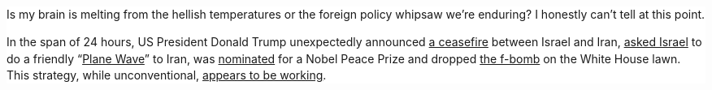 Is my brain is melting from the hellish temperatures or the foreign policy whipsaw we’re enduring? I honestly can’t tell at this point.

In the span of 24 hours, US President Donald Trump unexpectedly announced  [a ceasefire](https://links.message.bloomberg.com/s/c/_8K1aKLK3_dQVFdo9MFSfxhhRKTZK-EYxyOkELKzM2BwRcczPje1WOzUMJZooTerJu26oziMyzCYOhWoE4zQVGpJzs3o037C2hHqyHmv5jTL7jMRAAixwE7lsHNSmySkcIFfwGnQgO1n-sB1i-50V8K942gNykYfxqTZCkNGI1u_BrT1fyAIlaX1vFo1QaTxDwAWmJWw6W_tmKsX22MJdGVRVmKhi0kQjcyaUJqKvsotpAO-OM_mZF76iuQlH2ep7AuSoFqyayE4h6E7vqw6FbHSwiNl_SrZHR7wDMUsBc0tRZ3ADYx1bqpzs_UgEsKAsFou9H4sJUaimW6dhBvOmDFejnk0gdpnlIdadUhukOiCn72jhArIOuLS0JXiFZ9FqHesu0ltpdHzo3NDeLI4cCB447-GualucajwJzbVwX32QUB3UTN2bjy6ul0aUzYaw5-SyJ1G9rWFK8vTL2su6AXvN1LESsRSfDd6_eqG13GI1jxoUl7fvQXPzAK29KRS4-stitaUW3iaIZiXlU0htqilnHnfO3XOOMuz99yNl6X6RASI5D7MEXzgSOJQzIqp0eI9OmLUQIQ/kyps4x6rKNEttag3YDzJvr4vOmGfnn9m/10) between Israel and Iran, [asked Israel](https://links.message.bloomberg.com/s/c/NBF1z6hhiOVponKGG7zDk4CWnsOMV-cXbWsNOstY850-YRDUSSiWMkNH0RhANYGg-T5AyIJTNYIfEo5t_2p3qZdal5blB9h-JAv4_ZgtiAtY3VrEJpGoT59YpuiIu0iB4RwfpX1tZI4AO8FOYGr9umPFoqewvpXU4Nel3JO6HIcy5zgdcRu5pZ6efsq-ACozpmTy3F9sk7W4AIIaKQxz2O-f70wNbsR5NeWCyXttXcY5xCfY2A1rl7tgP_nvvB68BKDGQ9P3xS8WBc-pIfPG_F71Pdu2Jflu_rdYp20PhP3a94CLxQ9WBzm-MNNhDN-Hswn-v1_2h3pr5beAfUHQuSDF2eObL_wiJ5vjZ3BhjKPOf1GBQIKf9qeprMAv7FBAhdEEZBkSeMLDQMRvPAdUG8OuzjdxZXpy-iahNnDZnXm5NTt2p59FBYwssINVE3oMndrPR3gh3vcMPokUuy7XpP_3UQTIzT4t0kXOPUUoj91pUg/CDRwg1jEhqcn3hf8J7Ne4x96CIjJ8Ugh/10) to do a friendly “[Plane Wave](https://links.message.bloomberg.com/s/c/edCcNmMrGYnizsPU__utKTNI7aC2kjKBg6Hz-AlFWj67_xEEyd5fOifonpdQm0DDPLOEkqvwuCd50tnrBc_1noujzK9JS5oRrpBsTd28SaxkmupbJp9atURSnTOrOVQ_LXkVlHXAi7TJvNL5jVR85a7yeeNl_uMa8FFe2PfkT95e-s6-wqems6XywIl7sjth9WNwXBzadOhj0GU7EAVTqdidjrH1F6FyKrB6iaK4zejP4PcJQuG3HdZZQ7_IqT3Io9HNdg8WYOiyge0n21YY7NDec1swGDBfdGoBGUuaawkWVPhDy2TGp3hCjegrNHatBqxqE6qLiJ_QAlB85dHp2I9W4DKVGYOBh6BG_9RnioV50xfHVQApghsEcqyOOEtK8nU_BjdQWrkpibwGWAJynn2hhy_LBaoVnLzl9-nHjmUAx2k1gp0Ih44HdVXOvtxW2iAKARnBLr5gi7P5t74jSQ48eIHizA/2J06TPO1yh7QoXoh9nUQtz2dV5NByz0e/10)” to Iran, was [nominated](https://links.message.bloomberg.com/s/c/VTJJLMakJwH2JGHsPK69yvKDzdoBf8PA1rcEUZfroHSsRLGEggEMbNtkrxDZzGPakt99Sl6NxuGWf3c1XA5a8zi3-h2lQJ22nKrSvJKQQOS3qGYKecNwRgSje5gugqoD8WX8icv91npNfpEdVgPqw6uGbv6Jwt7CPuF7UkyhiHm0VTW7lfxi7j6-l_-_6nNwOpy1YmzNx69tCXjO2wp6eArG-h5p4Ykbgz-8gGBChgdi32O_ea-_kq9njwNo7w_o1BJbK3VaF-jgGZuPGrj4B4R3FGGSGNYmxnp1iwWfo5Zs32f3WEDzXTOc4UQxViolrpWrAnf5tnC624ObvYCiYjCSAVySn_g4N6lN_r30oY60mWv2ZKkwdRWyGFFlwaE994GQGT3pnMaJVsIf-O1pYonYkIsUAY2ERFZh9i62Yy2JjYCSrQ5VsdjKUX2-eJrykde7d0gs9F3QZrWc1shZ1uaEOAaIkOc-Ho-O04qLuro7VG_zytUoI0cOn8J2RJWke_Ky4v1oOhay9kgnHonf-l0fYb8t-_ji_RfNS7JYejtk1XXrS69CS61XabNkrlGsqR1Lpw/bAhIkJXFpAoyoxV1_w2Fa76Xu0DCWk6J/10) for a Nobel Peace Prize and dropped  [the f-bomb](https://links.message.bloomberg.com/s/c/eLjTIe7iwscOVz_i7W200G-qOTlfEPC7QN5u5u9BduEXLYO5gA-ODqKwNI19aF-4N4QZmk28LOcVfuqmDloGS0vsIqELspceHvYOgQpjvnbgoz18hAwT3mPVlT1DcpOBtSTdrdOtpWpfEdCVMBvMxJGZQQ9NnRt1LZTKlYQI1TjZcXO1HRBPPjnnlGIEI9gv5cFRXRQHe35aSjIn5DtIYTnhwbPuL_5UXZdSvc4E01CTOB7P3U488V4_0IMUqYMtkmi0sGXlked-F999jB9-0SNU0LU-0XEFsuahhU7na-mZe3P0it-bLyYlqxVEPAsZXAiiNGvAid8Vk7TL9PHmrkXVmZac-PLeQ9vXJjejkYzwn1NZlOAQNeDhHqQUSqJCTGIsk9ffc26JZrFHg5uBQNVCfJ9OWol2fpg7pn5iwsETfccISq1ZWTG6dEt_0qHgvFIiJjAEhkfl9Wq6PAtTCGBjqWu-m5J_4XU5OZh3EIy1-Y7f-uHBt-98wMepCQtqObaQ7LHEw-N9AILUW_dkx2qhY6PrINp0/u-dDAQAEeNeVaZ2FJinTM8sysfm1J7W1/10) on the White House lawn. This strategy, while unconventional, [appears to be working](https://links.message.bloomberg.com/s/c/25s4vlj6w92uywDODs6-wDxHR89dNYlDpQz4sunzlBsqxmxaYdwndowayjY6FUsuEK0vf3i6upEM-tRcpv99TQMowt_vN1KXnZP6hEmv-Df2W6ugGzPyLyz_QzNVlEfh6x96Cn2AJb1_tNAhpRsI1FsTLofDIF7Wrmz-vVgcRDAceJRIQxT3dRTpnt0eebBgAf9cOd-AKBRsD3BsGsGpJQiRqwoesIg6uH40QiOUDfP_v7fD1tkKtTyeX7hoDa9dWqv6O1t8nqi43uJgRtek8vbcjTMxJATUKbHLsg8ScmQLbXnYb_qUF5qnDgYgO_3UJRNuPzX-6L2JoQbPXtnbgdde61UTMv-ZNdOOMN0In2dpDypvOW7bZ3Q9B2k/4_705aHahGCUgwAoZk78SFxa_A06WXP1/10).
